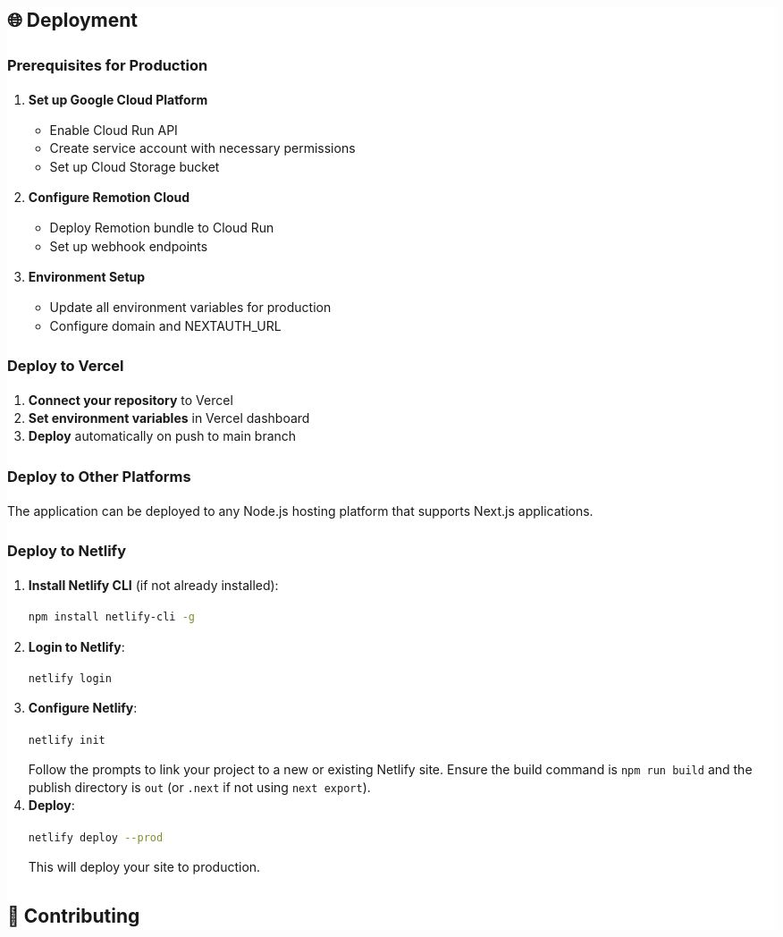 ## 🌐 Deployment

### Prerequisites for Production

1. **Set up Google Cloud Platform**
   - Enable Cloud Run API
   - Create service account with necessary permissions
   - Set up Cloud Storage bucket

2. **Configure Remotion Cloud**
   - Deploy Remotion bundle to Cloud Run
   - Set up webhook endpoints

3. **Environment Setup**
   - Update all environment variables for production
   - Configure domain and NEXTAUTH_URL

### Deploy to Vercel

1. **Connect your repository** to Vercel
2. **Set environment variables** in Vercel dashboard
3. **Deploy** automatically on push to main branch

### Deploy to Other Platforms

The application can be deployed to any Node.js hosting platform that supports Next.js applications.

### Deploy to Netlify

1.  **Install Netlify CLI** (if not already installed):
    ```bash
    npm install netlify-cli -g
    ```
2.  **Login to Netlify**:
    ```bash
    netlify login
    ```
3.  **Configure Netlify**:
    ```bash
    netlify init
    ```
    Follow the prompts to link your project to a new or existing Netlify site. Ensure the build command is `npm run build` and the publish directory is `out` (or `.next` if not using `next export`).
4.  **Deploy**:
    ```bash
    netlify deploy --prod
    ```
    This will deploy your site to production.

## 🤝 Contributing
